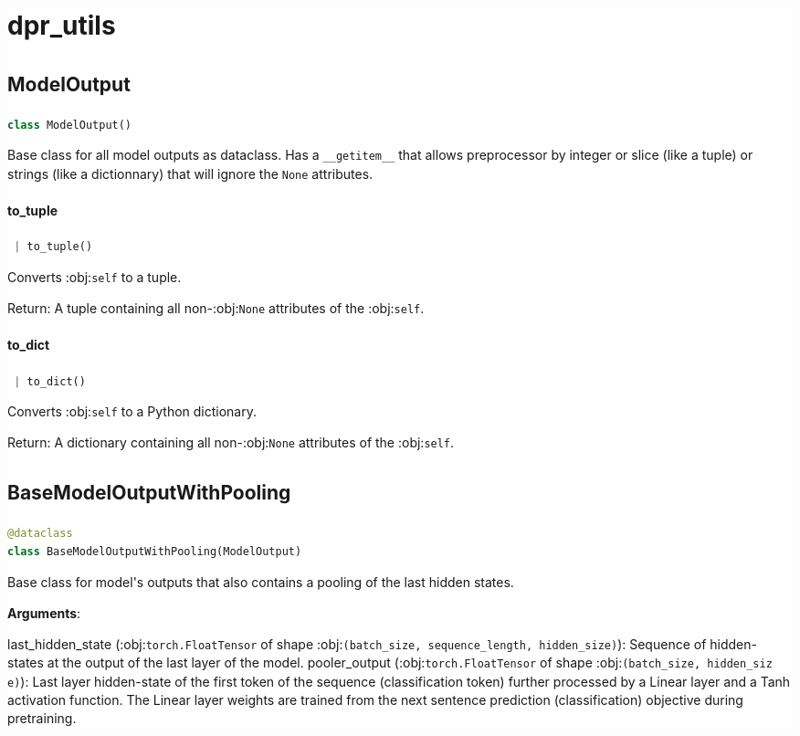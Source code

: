 <a name="dpr_utils"></a>
# dpr\_utils

<a name="dpr_utils.ModelOutput"></a>
## ModelOutput

```python
class ModelOutput()
```

Base class for all model outputs as dataclass. Has a ``__getitem__`` that allows preprocessor by integer or slice (like
a tuple) or strings (like a dictionnary) that will ignore the ``None`` attributes.

<a name="dpr_utils.ModelOutput.to_tuple"></a>
#### to\_tuple

```python
 | to_tuple()
```

Converts :obj:`self` to a tuple.

Return: A tuple containing all non-:obj:`None` attributes of the :obj:`self`.

<a name="dpr_utils.ModelOutput.to_dict"></a>
#### to\_dict

```python
 | to_dict()
```

Converts :obj:`self` to a Python dictionary.

Return: A dictionary containing all non-:obj:`None` attributes of the :obj:`self`.

<a name="dpr_utils.BaseModelOutputWithPooling"></a>
## BaseModelOutputWithPooling

```python
@dataclass
class BaseModelOutputWithPooling(ModelOutput)
```

Base class for model's outputs that also contains a pooling of the last hidden states.

**Arguments**:

  last_hidden_state (:obj:`torch.FloatTensor` of shape :obj:`(batch_size, sequence_length, hidden_size)`):
  Sequence of hidden-states at the output of the last layer of the model.
  pooler_output (:obj:`torch.FloatTensor` of shape :obj:`(batch_size, hidden_size)`):
  Last layer hidden-state of the first token of the sequence (classification token)
  further processed by a Linear layer and a Tanh activation function. The Linear
  layer weights are trained from the next sentence prediction (classification)
  objective during pretraining.
  